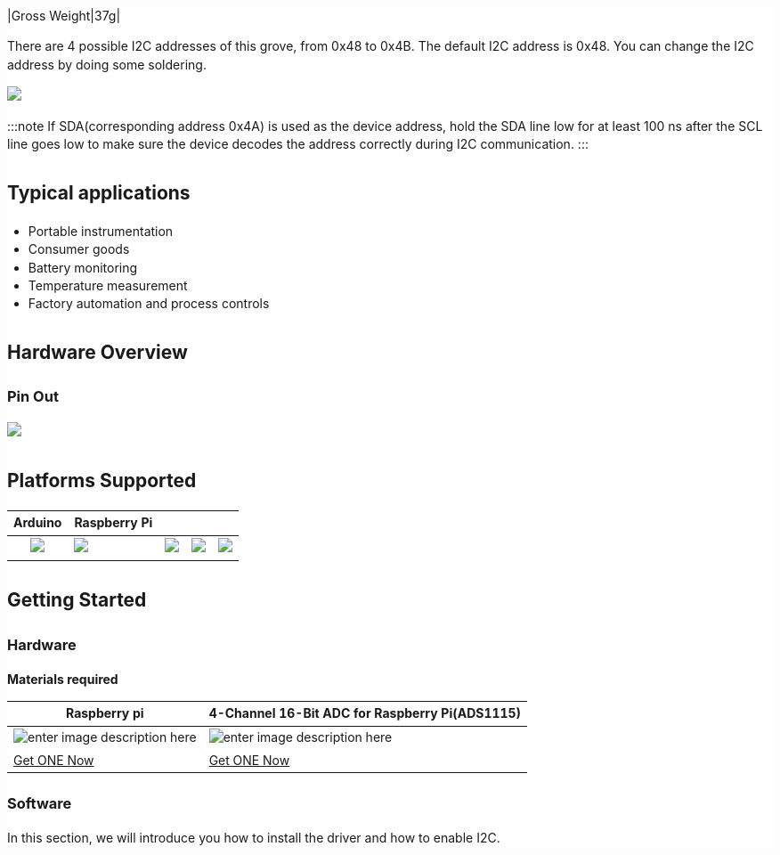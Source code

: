|Gross Weight|37g|

There are 4 possible I2C addresses of this grove, from 0x48 to 0x4B. The default I2C address is 0x48. You can change the I2C address by doing some soldering.

![](https://files.seeedstudio.com/wiki/4-Channel_16-Bit_ADC_for_Raspberry_Pi-ADS1115/img/pinout1.png)

:::note
If SDA(corresponding address 0x4A) is used as the device address, hold the SDA line low for at least 100 ns after the SCL line goes low to make sure the device decodes the address correctly during I2C communication.
:::

## Typical applications

- Portable instrumentation
- Consumer goods
- Battery monitoring
- Temperature measurement
- Factory automation and process controls

## Hardware Overview

### Pin Out

![](https://files.seeedstudio.com/wiki/4-Channel_16-Bit_ADC_for_Raspberry_Pi-ADS1115/img/pinout.png)

## Platforms Supported

| Arduino                                                                                             | Raspberry Pi                                                                                             |                                                                                                 |                                                                                                          |                                                                                                    |
|-----------------------------------------------------------------------------------------------------|----------------------------------------------------------------------------------------------------------|-------------------------------------------------------------------------------------------------|---------------------------------------------------------------------------------------------------|----------------------------------------------------------------------------------------------------|
|<div align="center"><img width="{1000}" src="https://files.seeedstudio.com/wiki/wiki_english/docs/images/arduino_logo.jpg" /></div> | ![](https://files.seeedstudio.com/wiki/wiki_english/docs/images/raspberry_pi_logo.jpg) | ![](https://files.seeedstudio.com/wiki/wiki_english/docs/images/bbg_logo_n.jpg) | ![](https://files.seeedstudio.com/wiki/wiki_english/docs/images/wio_logo_n.jpg) | ![](https://files.seeedstudio.com/wiki/wiki_english/docs/images/linkit_logo_n.jpg) |

## Getting Started

### Hardware

**Materials required**

|Raspberry pi|4-Channel 16-Bit ADC for Raspberry Pi(ADS1115)|
|------------|-------------|
|![enter image description here](https://files.seeedstudio.com/wiki/wiki_english/docs/images/rasp.jpg)|![enter image description here](https://files.seeedstudio.com/wiki/4-Channel_16-Bit_ADC_for_Raspberry_Pi-ADS1115/img/thumbnail.jpg)|
|[Get ONE Now](https://www.seeedstudio.com/Raspberry-Pi-3-Model-B-p-2625.html)|[Get ONE Now](https://www.seeedstudio.com/4-Channel-16-Bit-ADC-for-Raspberry-Pi-ADS1115.html)|

### Software

In this section, we will introduce you how to install the driver and how to enable I2C.
